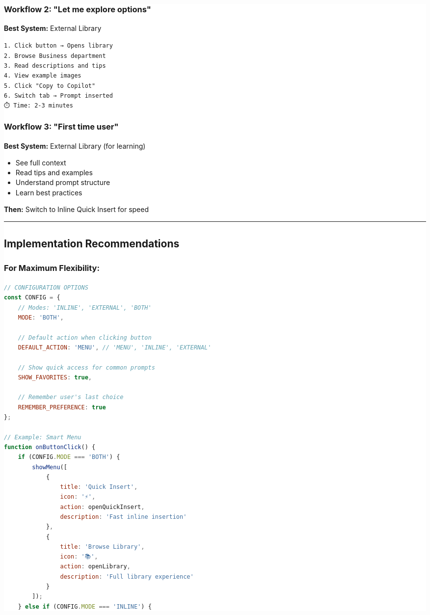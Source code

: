 ### Workflow 2: "Let me explore options"

**Best System:** External Library

```
1. Click button → Opens library
2. Browse Business department
3. Read descriptions and tips
4. View example images
5. Click "Copy to Copilot"
6. Switch tab → Prompt inserted
⏱️ Time: 2-3 minutes
```

### Workflow 3: "First time user"

**Best System:** External Library (for learning)

- See full context
- Read tips and examples
- Understand prompt structure
- Learn best practices

**Then:** Switch to Inline Quick Insert for speed

---

## Implementation Recommendations

### For Maximum Flexibility:

```javascript
// CONFIGURATION OPTIONS
const CONFIG = {
    // Modes: 'INLINE', 'EXTERNAL', 'BOTH'
    MODE: 'BOTH',

    // Default action when clicking button
    DEFAULT_ACTION: 'MENU', // 'MENU', 'INLINE', 'EXTERNAL'

    // Show quick access for common prompts
    SHOW_FAVORITES: true,

    // Remember user's last choice
    REMEMBER_PREFERENCE: true
};

// Example: Smart Menu
function onButtonClick() {
    if (CONFIG.MODE === 'BOTH') {
        showMenu([
            {
                title: 'Quick Insert',
                icon: '⚡',
                action: openQuickInsert,
                description: 'Fast inline insertion'
            },
            {
                title: 'Browse Library',
                icon: '📚',
                action: openLibrary,
                description: 'Full library experience'
            }
        ]);
    } else if (CONFIG.MODE === 'INLINE') {
```